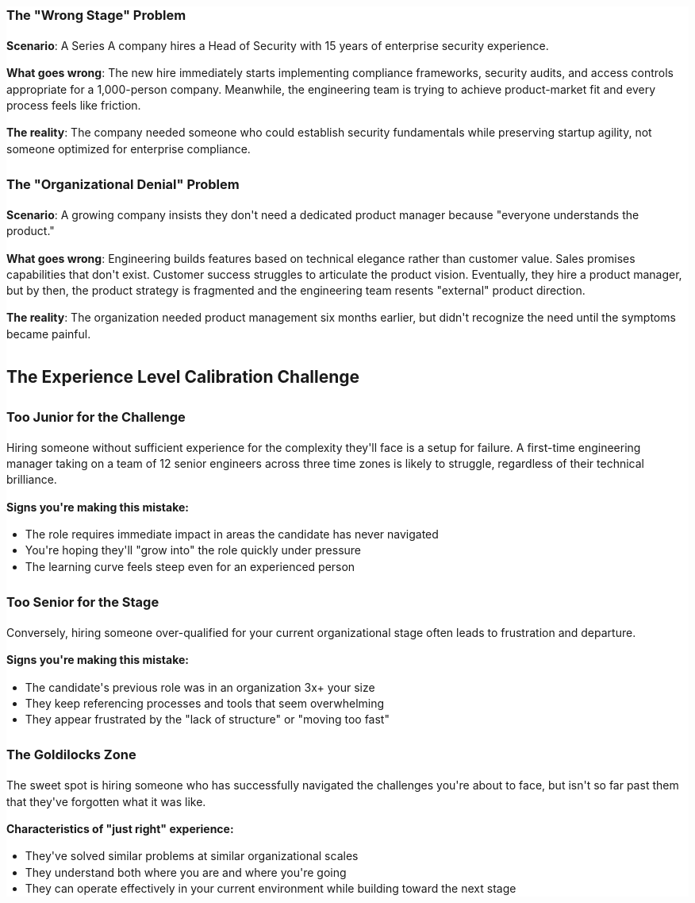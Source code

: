 ### The "Wrong Stage" Problem
**Scenario**: A Series A company hires a Head of Security with 15 years of enterprise security experience.

**What goes wrong**: The new hire immediately starts implementing compliance frameworks, security audits, and access controls appropriate for a 1,000-person company. Meanwhile, the engineering team is trying to achieve product-market fit and every process feels like friction.

**The reality**: The company needed someone who could establish security fundamentals while preserving startup agility, not someone optimized for enterprise compliance.

### The "Organizational Denial" Problem
**Scenario**: A growing company insists they don't need a dedicated product manager because "everyone understands the product."

**What goes wrong**: Engineering builds features based on technical elegance rather than customer value. Sales promises capabilities that don't exist. Customer success struggles to articulate the product vision. Eventually, they hire a product manager, but by then, the product strategy is fragmented and the engineering team resents "external" product direction.

**The reality**: The organization needed product management six months earlier, but didn't recognize the need until the symptoms became painful.

## The Experience Level Calibration Challenge

### Too Junior for the Challenge
Hiring someone without sufficient experience for the complexity they'll face is a setup for failure. A first-time engineering manager taking on a team of 12 senior engineers across three time zones is likely to struggle, regardless of their technical brilliance.

**Signs you're making this mistake:**
- The role requires immediate impact in areas the candidate has never navigated
- You're hoping they'll "grow into" the role quickly under pressure
- The learning curve feels steep even for an experienced person

### Too Senior for the Stage
Conversely, hiring someone over-qualified for your current organizational stage often leads to frustration and departure.

**Signs you're making this mistake:**
- The candidate's previous role was in an organization 3x+ your size
- They keep referencing processes and tools that seem overwhelming
- They appear frustrated by the "lack of structure" or "moving too fast"

### The Goldilocks Zone
The sweet spot is hiring someone who has successfully navigated the challenges you're about to face, but isn't so far past them that they've forgotten what it was like.

**Characteristics of "just right" experience:**
- They've solved similar problems at similar organizational scales
- They understand both where you are and where you're going
- They can operate effectively in your current environment while building toward the next stage

